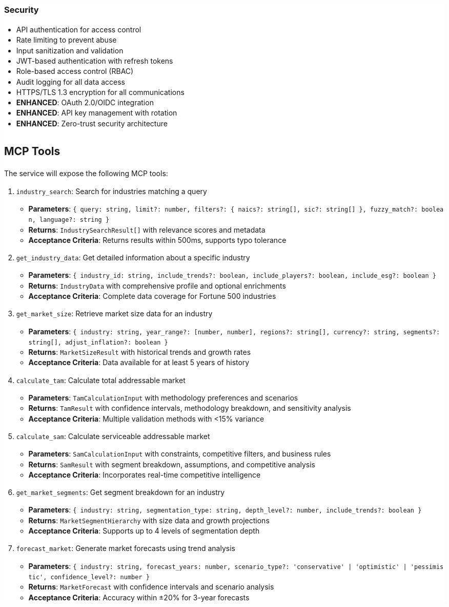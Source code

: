 ### Security
- API authentication for access control
- Rate limiting to prevent abuse
- Input sanitization and validation
- JWT-based authentication with refresh tokens
- Role-based access control (RBAC)
- Audit logging for all data access
- HTTPS/TLS 1.3 encryption for all communications
- **ENHANCED**: OAuth 2.0/OIDC integration
- **ENHANCED**: API key management with rotation
- **ENHANCED**: Zero-trust security architecture

## MCP Tools

The service will expose the following MCP tools:

1. `industry_search`: Search for industries matching a query
   - **Parameters**: `{ query: string, limit?: number, filters?: { naics?: string[], sic?: string[] }, fuzzy_match?: boolean, language?: string }`
   - **Returns**: `IndustrySearchResult[]` with relevance scores and metadata
   - **Acceptance Criteria**: Returns results within 500ms, supports typo tolerance

2. `get_industry_data`: Get detailed information about a specific industry
   - **Parameters**: `{ industry_id: string, include_trends?: boolean, include_players?: boolean, include_esg?: boolean }`
   - **Returns**: `IndustryData` with comprehensive profile and optional enrichments
   - **Acceptance Criteria**: Complete data coverage for Fortune 500 industries

3. `get_market_size`: Retrieve market size data for an industry
   - **Parameters**: `{ industry: string, year_range?: [number, number], regions?: string[], currency?: string, segments?: string[], adjust_inflation?: boolean }`
   - **Returns**: `MarketSizeResult` with historical trends and growth rates
   - **Acceptance Criteria**: Data available for at least 5 years of history

4. `calculate_tam`: Calculate total addressable market 
   - **Parameters**: `TamCalculationInput` with methodology preferences and scenarios
   - **Returns**: `TamResult` with confidence intervals, methodology breakdown, and sensitivity analysis
   - **Acceptance Criteria**: Multiple validation methods with <15% variance

5. `calculate_sam`: Calculate serviceable addressable market
   - **Parameters**: `SamCalculationInput` with constraints, competitive filters, and business rules
   - **Returns**: `SamResult` with segment breakdown, assumptions, and competitive analysis
   - **Acceptance Criteria**: Incorporates real-time competitive intelligence

6. `get_market_segments`: Get segment breakdown for an industry
   - **Parameters**: `{ industry: string, segmentation_type: string, depth_level?: number, include_trends?: boolean }`
   - **Returns**: `MarketSegmentHierarchy` with size data and growth projections
   - **Acceptance Criteria**: Supports up to 4 levels of segmentation depth

7. `forecast_market`: Generate market forecasts using trend analysis
   - **Parameters**: `{ industry: string, forecast_years: number, scenario_type?: 'conservative' | 'optimistic' | 'pessimistic', confidence_level?: number }`
   - **Returns**: `MarketForecast` with confidence intervals and scenario analysis
   - **Acceptance Criteria**: Accuracy within ±20% for 3-year forecasts
